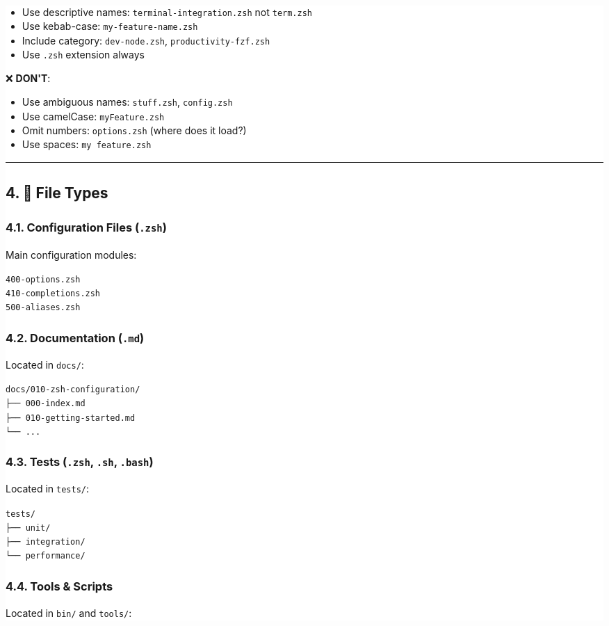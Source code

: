 - Use descriptive names: `terminal-integration.zsh` not `term.zsh`
- Use kebab-case: `my-feature-name.zsh`
- Include category: `dev-node.zsh`, `productivity-fzf.zsh`
- Use `.zsh` extension always

❌ **DON'T**:

- Use ambiguous names: `stuff.zsh`, `config.zsh`
- Use camelCase: `myFeature.zsh`
- Omit numbers: `options.zsh` (where does it load?)
- Use spaces: `my feature.zsh`

---

## 4. 📂 File Types

### 4.1. Configuration Files (`.zsh`)

Main configuration modules:

```bash
400-options.zsh
410-completions.zsh
500-aliases.zsh

```

### 4.2. Documentation (`.md`)

Located in `docs/`:

```bash
docs/010-zsh-configuration/
├── 000-index.md
├── 010-getting-started.md
└── ...

```

### 4.3. Tests (`.zsh`, `.sh`, `.bash`)

Located in `tests/`:

```bash
tests/
├── unit/
├── integration/
└── performance/

```

### 4.4. Tools & Scripts

Located in `bin/` and `tools/`:
